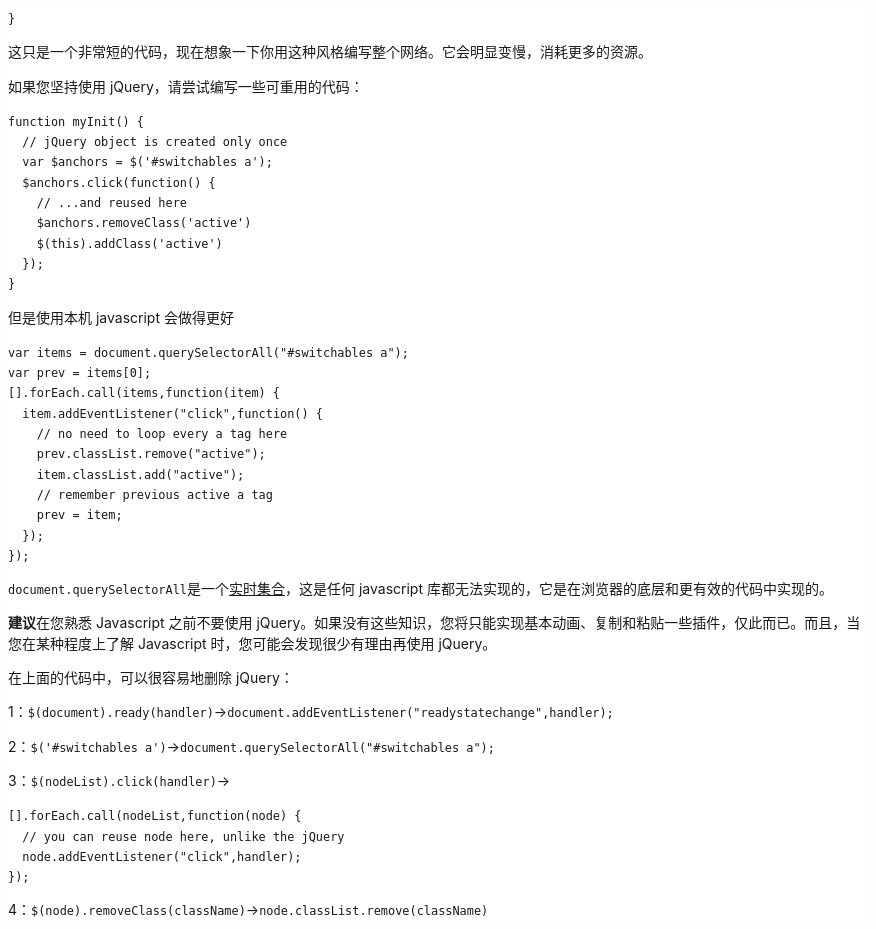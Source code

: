 ```
} 
```

这只是一个非常短的代码，现在想象一下你用这种风格编写整个网络。它会明显变慢，消耗更多的资源。

如果您坚持使用 jQuery，请尝试编写一些可重用的代码：

```
function myInit() {
  // jQuery object is created only once
  var $anchors = $('#switchables a');
  $anchors.click(function() {
    // ...and reused here
    $anchors.removeClass('active')
    $(this).addClass('active')
  });
} 
```

但是使用本机 javascript 会做得更好

```
var items = document.querySelectorAll("#switchables a");
var prev = items[0];
[].forEach.call(items,function(item) {
  item.addEventListener("click",function() {
    // no need to loop every a tag here
    prev.classList.remove("active");
    item.classList.add("active");
    // remember previous active a tag
    prev = item;
  });
}); 
```

`document.querySelectorAll`是一个[实时集合](https://developer.mozilla.org/en-US/docs/Web/API/NodeList)，这是任何 javascript 库都无法实现的，它是在浏览器的底层和更有效的代码中实现的。

**建议**在您熟悉 Javascript 之前不要使用 jQuery。如果没有这些知识，您将只能实现基本动画、复制和粘贴一些插件，仅此而已。而且，当您在某种程度上了解 Javascript 时，您可能会发现很少有理由再使用 jQuery。

在上面的代码中，可以很容易地删除 jQuery：

1：`$(document).ready(handler)`->`document.addEventListener("readystatechange",handler);`

2：`$('#switchables a')`->`document.querySelectorAll("#switchables a");`

3：`$(nodeList).click(handler)`->

```
[].forEach.call(nodeList,function(node) {
  // you can reuse node here, unlike the jQuery
  node.addEventListener("click",handler);
}); 
```

4：`$(node).removeClass(className)`->`node.classList.remove(className)`
